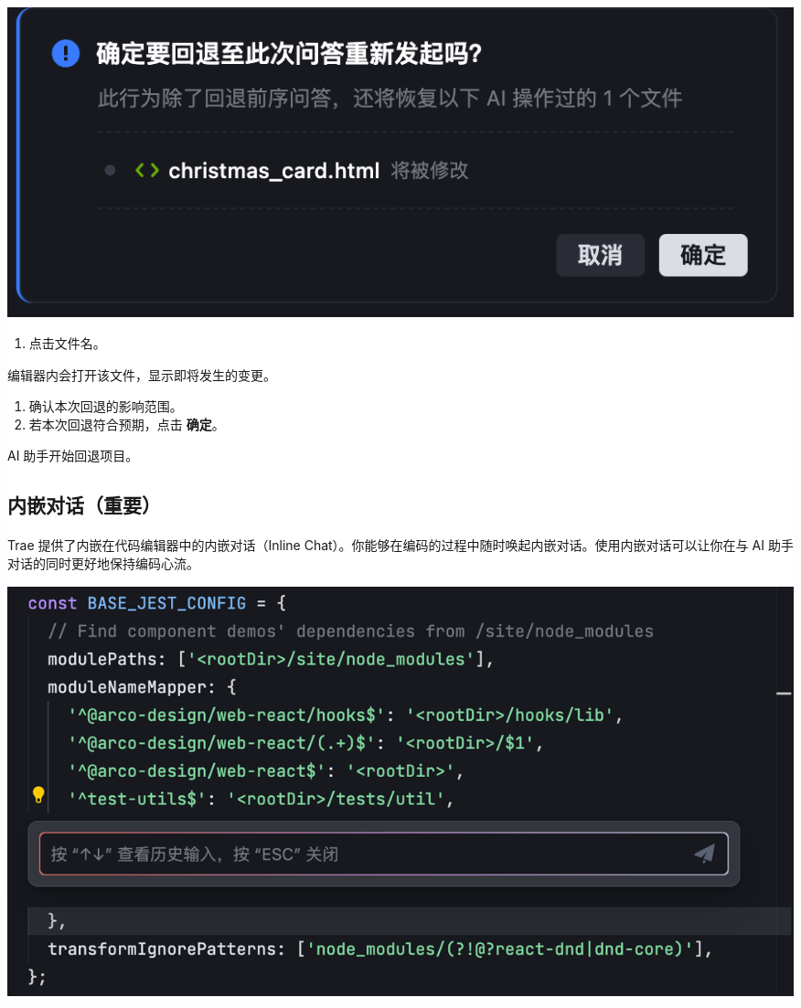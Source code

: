 ![1739855783052-b8f0ebab-5eef-41d1-bbdc-a21b0f9307b5.png](./img/wTkoodVIRGXUZXJd/1739855783052-b8f0ebab-5eef-41d1-bbdc-a21b0f9307b5-552359.png)

1. 点击文件名。

编辑器内会打开该文件，显示即将发生的变更。

1. 确认本次回退的影响范围。
2. 若本次回退符合预期，点击 **确定**。

AI 助手开始回退项目。

## 内嵌对话（重要）

Trae 提供了内嵌在代码编辑器中的内嵌对话（Inline Chat）。你能够在编码的过程中随时唤起内嵌对话。使用内嵌对话可以让你在与 AI 助手对话的同时更好地保持编码心流。

![1739856113153-e3de7683-d316-4e98-bf23-1785cee970fa.png](./img/wTkoodVIRGXUZXJd/1739856113153-e3de7683-d316-4e98-bf23-1785cee970fa-298592.png)

